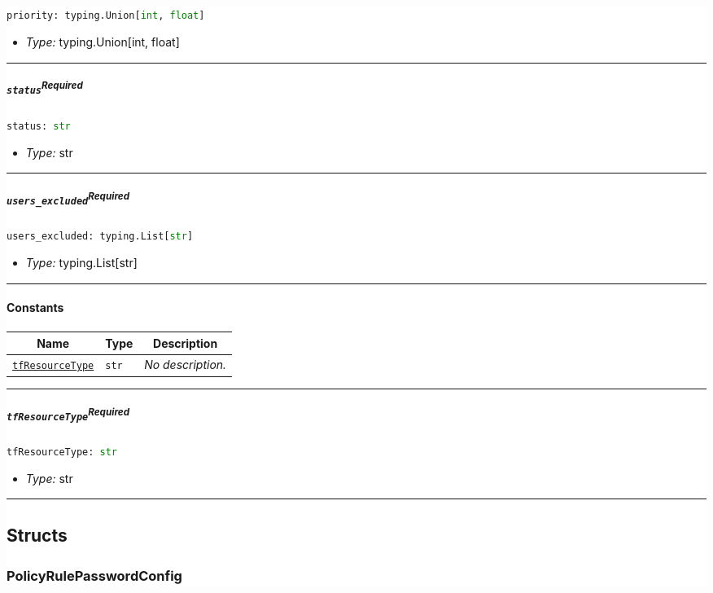 ```python
priority: typing.Union[int, float]
```

- *Type:* typing.Union[int, float]

---

##### `status`<sup>Required</sup> <a name="status" id="@cdktf/provider-okta.policyRulePassword.PolicyRulePassword.property.status"></a>

```python
status: str
```

- *Type:* str

---

##### `users_excluded`<sup>Required</sup> <a name="users_excluded" id="@cdktf/provider-okta.policyRulePassword.PolicyRulePassword.property.usersExcluded"></a>

```python
users_excluded: typing.List[str]
```

- *Type:* typing.List[str]

---

#### Constants <a name="Constants" id="Constants"></a>

| **Name** | **Type** | **Description** |
| --- | --- | --- |
| <code><a href="#@cdktf/provider-okta.policyRulePassword.PolicyRulePassword.property.tfResourceType">tfResourceType</a></code> | <code>str</code> | *No description.* |

---

##### `tfResourceType`<sup>Required</sup> <a name="tfResourceType" id="@cdktf/provider-okta.policyRulePassword.PolicyRulePassword.property.tfResourceType"></a>

```python
tfResourceType: str
```

- *Type:* str

---

## Structs <a name="Structs" id="Structs"></a>

### PolicyRulePasswordConfig <a name="PolicyRulePasswordConfig" id="@cdktf/provider-okta.policyRulePassword.PolicyRulePasswordConfig"></a>
